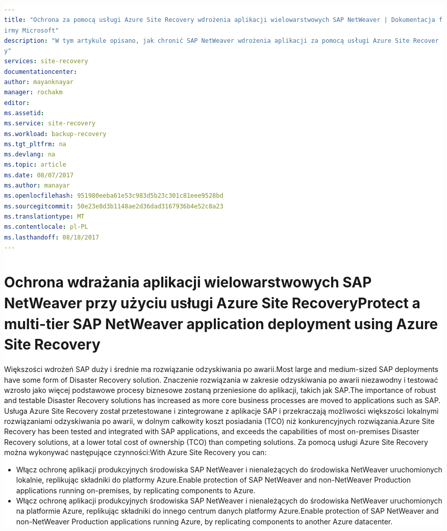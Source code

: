 ```yaml
---
title: "Ochrona za pomocą usługi Azure Site Recovery wdrożenia aplikacji wielowarstwowych SAP NetWeaver | Dokumentacja firmy Microsoft"
description: "W tym artykule opisano, jak chronić SAP NetWeaver wdrożenia aplikacji za pomocą usługi Azure Site Recovery"
services: site-recovery
documentationcenter: 
author: mayanknayar
manager: rochakm
editor: 
ms.assetid: 
ms.service: site-recovery
ms.workload: backup-recovery
ms.tgt_pltfrm: na
ms.devlang: na
ms.topic: article
ms.date: 08/07/2017
ms.author: manayar
ms.openlocfilehash: 951980eeba61e53c983d5b23c301c81eee9528bd
ms.sourcegitcommit: 50e23e8d3b1148ae2d36dad3167936b4e52c8a23
ms.translationtype: MT
ms.contentlocale: pl-PL
ms.lasthandoff: 08/18/2017
---
```

# <a name="protect-a-multi-tier-sap-netweaver-application-deployment-using-azure-site-recovery"></a><span data-ttu-id="3a8a2-103">Ochrona wdrażania aplikacji wielowarstwowych SAP NetWeaver przy użyciu usługi Azure Site Recovery</span><span class="sxs-lookup"><span data-stu-id="3a8a2-103">Protect a multi-tier SAP NetWeaver application deployment using Azure Site Recovery</span></span>

<span data-ttu-id="3a8a2-104">Większości wdrożeń SAP duży i średnie ma rozwiązanie odzyskiwania po awarii.</span><span class="sxs-lookup"><span data-stu-id="3a8a2-104">Most large and medium-sized SAP deployments have some form of Disaster Recovery solution.</span></span>  <span data-ttu-id="3a8a2-105">Znaczenie rozwiązania w zakresie odzyskiwania po awarii niezawodny i testować wzrosło jako więcej podstawowe procesy biznesowe zostaną przeniesione do aplikacji, takich jak SAP.</span><span class="sxs-lookup"><span data-stu-id="3a8a2-105">The importance of robust and testable Disaster Recovery solutions has increased as more core business processes are moved to applications such as SAP.</span></span>  <span data-ttu-id="3a8a2-106">Usługa Azure Site Recovery został przetestowane i zintegrowane z aplikacje SAP i przekraczają możliwości większości lokalnymi rozwiązaniami odzyskiwania po awarii, w dolnym całkowity koszt posiadania (TCO) niż konkurencyjnych rozwiązania.</span><span class="sxs-lookup"><span data-stu-id="3a8a2-106">Azure Site Recovery has been tested and integrated with SAP applications, and exceeds the capabilities of most on-premises Disaster Recovery solutions, at a lower total cost of ownership (TCO) than competing solutions.</span></span>
<span data-ttu-id="3a8a2-107">Za pomocą usługi Azure Site Recovery można wykonywać następujące czynności:</span><span class="sxs-lookup"><span data-stu-id="3a8a2-107">With Azure Site Recovery you can:</span></span>
* <span data-ttu-id="3a8a2-108">Włącz ochronę aplikacji produkcyjnych środowiska SAP NetWeaver i nienależących do środowiska NetWeaver uruchomionych lokalnie, replikując składniki do platformy Azure.</span><span class="sxs-lookup"><span data-stu-id="3a8a2-108">Enable protection of SAP NetWeaver and non-NetWeaver Production applications running on-premises, by replicating components to Azure.</span></span>
* <span data-ttu-id="3a8a2-109">Włącz ochronę aplikacji produkcyjnych środowiska SAP NetWeaver i nienależących do środowiska NetWeaver uruchomionych na platformie Azure, replikując składniki do innego centrum danych platformy Azure.</span><span class="sxs-lookup"><span data-stu-id="3a8a2-109">Enable protection of SAP NetWeaver and non-NetWeaver Production applications running Azure, by replicating components to another Azure datacenter.</span></span>